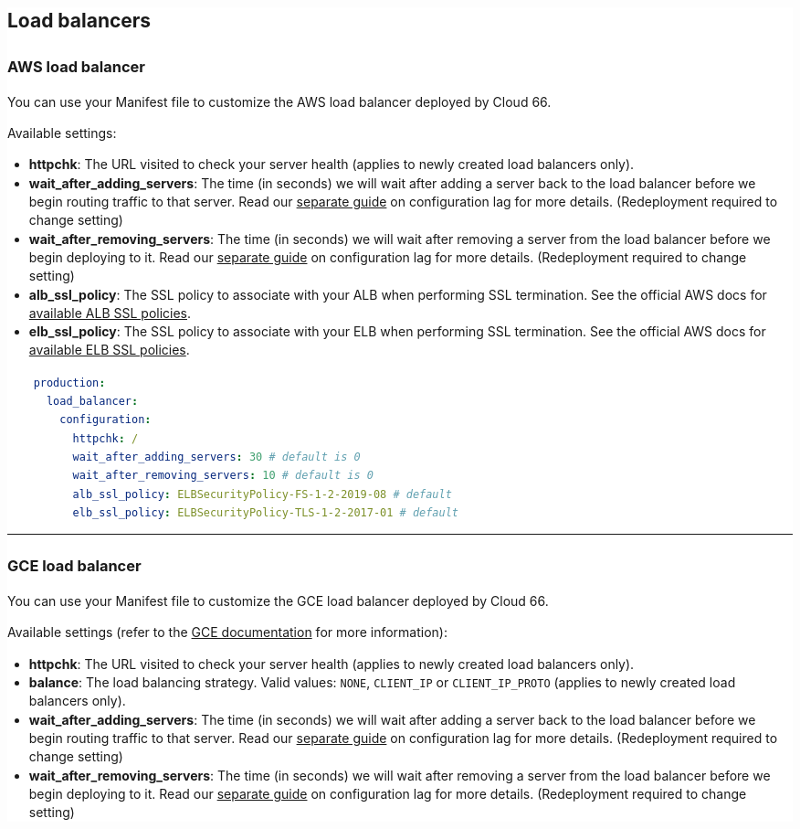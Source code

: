 ## Load balancers

### AWS load balancer

You can use your Manifest file to customize the AWS load balancer deployed by Cloud 66.

Available settings:

- **httpchk**: The URL visited to check your server health (applies to newly created load balancers only).
- **wait_after_adding_servers**: The time (in seconds) we will wait after adding a server back to the load balancer before we begin routing traffic to that server. Read our [separate guide](/{{page.collection}}/how-to-guides/deployment/parallel-deployment.html#coping-with-load-balancer-configuration-lag) on configuration lag for more details. (Redeployment required to change setting)
- **wait_after_removing_servers**: The time (in seconds) we will wait after removing a server from the load balancer before we begin deploying to it. Read our [separate guide](/{{page.collection}}/how-to-guides/deployment/parallel-deployment.html#coping-with-load-balancer-configuration-lag) on configuration lag for more details. (Redeployment required to change setting)
- **alb_ssl_policy**: The SSL policy to associate with your ALB when performing SSL termination. See the official AWS docs for [available ALB SSL policies](https://docs.aws.amazon.com/elasticloadbalancing/latest/application/create-https-listener.html#describe-ssl-policies).
- **elb_ssl_policy**: The SSL policy to associate with your ELB when performing SSL termination. See the official AWS docs for [available ELB SSL policies](https://docs.aws.amazon.com/elasticloadbalancing/latest/classic/elb-security-policy-table.html).  

```yml
    production:
      load_balancer:
        configuration:
          httpchk: /
          wait_after_adding_servers: 30 # default is 0
          wait_after_removing_servers: 10 # default is 0         
          alb_ssl_policy: ELBSecurityPolicy-FS-1-2-2019-08 # default
          elb_ssl_policy: ELBSecurityPolicy-TLS-1-2-2017-01 # default  
```
---

### GCE load balancer

You can use your Manifest file to customize the GCE load balancer deployed by Cloud 66.

Available settings (refer to the [GCE documentation](https://cloud.google.com/compute/docs/load-balancing/network/target-pools) for more information):

- **httpchk**: The URL visited to check your server health (applies to newly created load balancers only).
- **balance**: The load balancing strategy. Valid values: `NONE`, `CLIENT_IP` or `CLIENT_IP_PROTO` (applies to newly created load balancers only).
- **wait_after_adding_servers**: The time (in seconds) we will wait after adding a server back to the load balancer before we begin routing traffic to that server. Read our [separate guide](/{{page.collection}}/how-to-guides/deployment/parallel-deployment.html#coping-with-load-balancer-configuration-lag) on configuration lag for more details. (Redeployment required to change setting)
- **wait_after_removing_servers**: The time (in seconds) we will wait after removing a server from the load balancer before we begin deploying to it. Read our [separate guide](/{{page.collection}}/how-to-guides/deployment/parallel-deployment.html#coping-with-load-balancer-configuration-lag) on configuration lag for more details. (Redeployment required to change setting)
